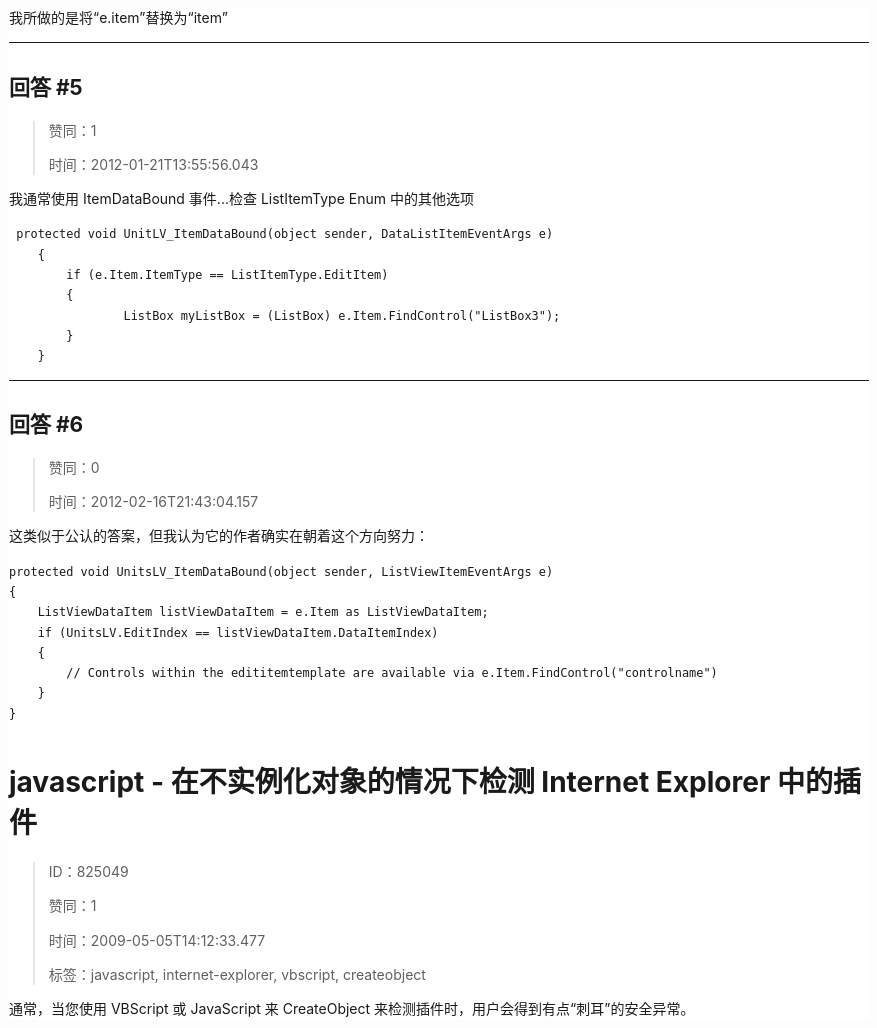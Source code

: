 我所做的是将“e.item”替换为“item”

* * *

## 回答 #5

> 赞同：1
> 
> 时间：2012-01-21T13:55:56.043

我通常使用 ItemDataBound 事件...检查 ListItemType Enum 中的其他选项

```
 protected void UnitLV_ItemDataBound(object sender, DataListItemEventArgs e)
    {
        if (e.Item.ItemType == ListItemType.EditItem)
        {
                ListBox myListBox = (ListBox) e.Item.FindControl("ListBox3");
        }
    } 
```

* * *

## 回答 #6

> 赞同：0
> 
> 时间：2012-02-16T21:43:04.157

这类似于公认的答案，但我认为它的作者确实在朝着这个方向努力：

```
protected void UnitsLV_ItemDataBound(object sender, ListViewItemEventArgs e)
{
    ListViewDataItem listViewDataItem = e.Item as ListViewDataItem;
    if (UnitsLV.EditIndex == listViewDataItem.DataItemIndex)
    {
        // Controls within the edititemtemplate are available via e.Item.FindControl("controlname")
    }
} 
```

# javascript - 在不实例化对象的情况下检测 Internet Explorer 中的插件

> ID：825049
> 
> 赞同：1
> 
> 时间：2009-05-05T14:12:33.477
> 
> 标签：javascript, internet-explorer, vbscript, createobject

通常，当您使用 VBScript 或 JavaScript 来 CreateObject 来检测插件时，用户会得到有点“刺耳”的安全异常。
